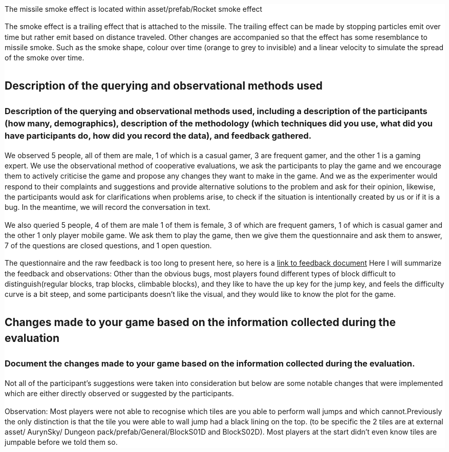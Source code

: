 The missile smoke effect is located within asset/prefab/Rocket smoke effect

The smoke effect is a trailing effect that is attached to the missile. The trailing effect can be made by stopping particles emit over time but rather emit based on distance traveled. Other changes are accompanied so that the effect has some resemblance to missile smoke. Such as the smoke shape, colour over time (orange to grey to invisible) and a linear velocity to simulate the spread of the smoke over time. 

## Description of the querying and observational methods used
### Description of the querying and observational methods used, including a description of the participants (how many, demographics), description of the methodology (which techniques did you use, what did you have participants do, how did you record the data), and feedback gathered.

We observed 5 people, all of them are male, 1 of which is a casual gamer, 3 are frequent gamer, and the other 1 is a gaming expert. We use the observational method of cooperative evaluations, we ask the participants to play the game and we encourage them to actively criticise the game and propose any changes they want to make in the game. And we as the experimenter would respond to their complaints and suggestions and provide alternative solutions to the problem and ask for their opinion, likewise, the participants would ask for clarifications when problems arise, to check if the situation is intentionally created by us or if it is a bug. In the meantime, we will record the conversation in text.

We also queried 5 people, 4 of them are male 1 of them is female, 3 of which are frequent gamers, 1 of which is casual gamer and the other 1 only player mobile game. We ask them to play the game, then we give them the questionnaire and ask them to answer, 7 of the questions are closed questions, and 1 open question. 

The questionnaire and the raw feedback is too long to present here, so here is a [link to feedback document](feedback.docx)
Here I will summarize the feedback and observations:
Other than the obvious bugs, most players found different types of block difficult to distinguish(regular blocks, trap blocks, climbable blocks), and they like to have the up key for the jump key, and feels the difficulty curve is a bit steep, and some participants doesn’t like the visual, and they would like to know the plot for the game.


## Changes made to your game based on the information collected during the evaluation
### Document the changes made to your game based on the information collected during the evaluation.
Not all of the participant’s suggestions were taken into consideration but below are some notable changes that were implemented which are either directly observed or suggested by the participants. 

Observation: Most players were not able to recognise which tiles are you able to perform wall jumps and which cannot.Previously the only distinction is that the tile you were able to wall jump had a black lining on the top. (to be specific the 2 tiles are at external asset/ AurynSky/ Dungeon pack/prefab/General/BlockS01D and BlockS02D). Most players at the start didn’t even know tiles are jumpable before we told them so.
